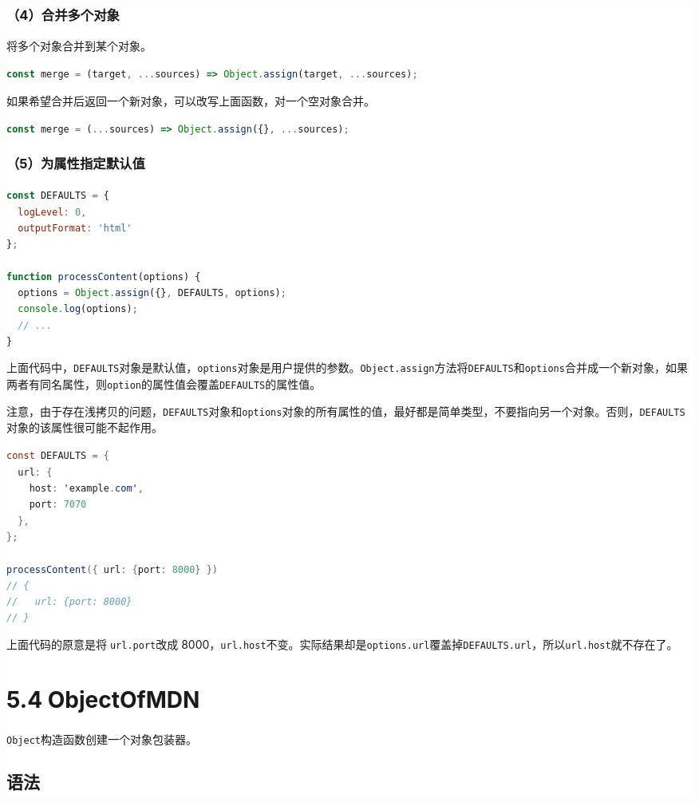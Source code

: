 ### （4）合并多个对象

将多个对象合并到某个对象。

```js
const merge = (target, ...sources) => Object.assign(target, ...sources);
```

如果希望合并后返回一个新对象，可以改写上面函数，对一个空对象合并。

```js
const merge = (...sources) => Object.assign({}, ...sources);
```

### （5）为属性指定默认值

```js
const DEFAULTS = {
  logLevel: 0,
  outputFormat: 'html'
};

function processContent(options) {
  options = Object.assign({}, DEFAULTS, options);
  console.log(options);
  // ...
}
```

上面代码中，`DEFAULTS`对象是默认值，`options`对象是用户提供的参数。`Object.assign`方法将`DEFAULTS`和`options`合并成一个新对象，如果两者有同名属性，则`option`的属性值会覆盖`DEFAULTS`的属性值。

注意，由于存在浅拷贝的问题，`DEFAULTS`对象和`options`对象的所有属性的值，最好都是简单类型，不要指向另一个对象。否则，`DEFAULTS`对象的该属性很可能不起作用。

```csharp
const DEFAULTS = {
  url: {
    host: 'example.com',
    port: 7070
  },
};

processContent({ url: {port: 8000} })
// {
//   url: {port: 8000}
// }
```

上面代码的原意是将 `url.port`改成 8000，`url.host`不变。实际结果却是`options.url`覆盖掉`DEFAULTS.url`，所以`url.host`就不存在了。

# 5.4 ObjectOfMDN

`Object`构造函数创建一个对象包装器。

## 语法
